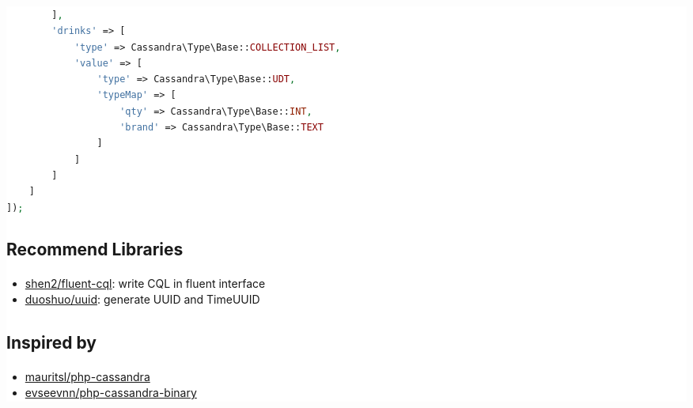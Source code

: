 ```php
		],
		'drinks' => [
			'type' => Cassandra\Type\Base::COLLECTION_LIST,
			'value' => [
				'type' => Cassandra\Type\Base::UDT,
				'typeMap' => [
					'qty' => Cassandra\Type\Base::INT,
					'brand' => Cassandra\Type\Base::TEXT
				]
			]
		]
	]
]);
```

## Recommend Libraries
* [shen2/fluent-cql](https://github.com/shen2/FluentCQL): write CQL in fluent interface
* [duoshuo/uuid](https://github.com/duoshuo/uuid): generate UUID and TimeUUID

## Inspired by
* [mauritsl/php-cassandra](https://github.com/mauritsl/php-cassandra)
* [evseevnn/php-cassandra-binary](https://github.com/evseevnn/php-cassandra-binary)
